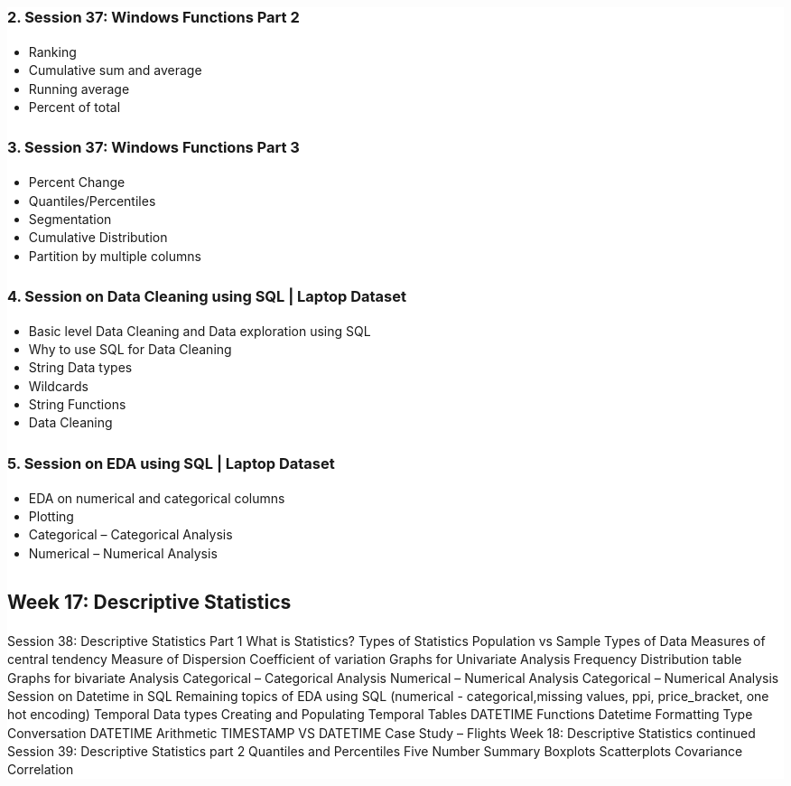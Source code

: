 ### 2. Session 37: Windows Functions Part 2
- Ranking
- Cumulative sum and average
- Running average
- Percent of total

### 3. Session 37: Windows Functions Part 3
- Percent Change
- Quantiles/Percentiles
- Segmentation
- Cumulative Distribution
- Partition by multiple columns

### 4. Session on Data Cleaning using SQL | Laptop Dataset
- Basic level Data Cleaning and Data exploration using SQL
- Why to use SQL for Data Cleaning
- String Data types
- Wildcards
- String Functions
- Data Cleaning

### 5. Session on EDA using SQL | Laptop Dataset
- EDA on numerical and categorical columns
- Plotting
- Categorical – Categorical Analysis
- Numerical – Numerical Analysis

## Week 17: Descriptive Statistics
Session 38: Descriptive Statistics Part 1
What is Statistics?
Types of Statistics
Population vs Sample
Types of Data
Measures of central tendency
Measure of Dispersion
Coefficient of variation
Graphs for Univariate Analysis
Frequency Distribution table
Graphs for bivariate Analysis
Categorical – Categorical Analysis
Numerical – Numerical Analysis
Categorical – Numerical Analysis
Session on Datetime in SQL
Remaining topics of EDA using SQL (numerical - categorical,missing values, ppi, price_bracket, one hot encoding)
Temporal Data types
Creating and Populating Temporal Tables
DATETIME Functions
Datetime Formatting
Type Conversation
DATETIME Arithmetic
TIMESTAMP VS DATETIME
Case Study – Flights
Week 18: Descriptive Statistics continued
Session 39: Descriptive Statistics part 2
Quantiles and Percentiles
Five Number Summary
Boxplots
Scatterplots
Covariance
Correlation